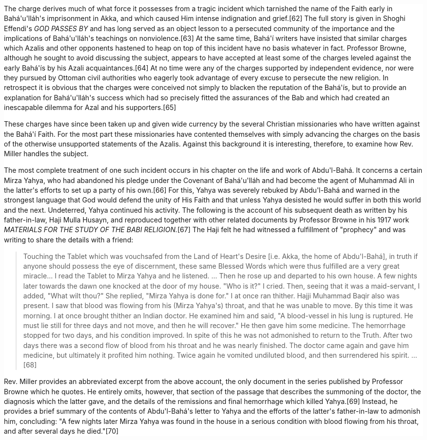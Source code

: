 The charge derives much of what force it possesses from a tragic incident which tarnished the name of the Faith early in Bahá'u'lláh's imprisonment in Akka, and which caused Him intense indignation and grief.\[62\] The full story is given in Shoghi Effendi's _GOD PASSES BY_ and has long served as an object lesson to a persecuted community of the importance and the implications of Bahá'u'lláh's teachings on nonviolence.\[63\] At the same time, Bahá'í writers have insisted that similar charges which Azalis and other opponents hastened to heap on top of this incident have no basis whatever in fact. Professor Browne, although he sought to avoid discussing the subject, appears to have accepted at least some of the charges leveled against the early Bahá'ís by his Azali acquaintances.\[64\] At no time were any of the charges supported by independent evidence, nor were they pursued by Ottoman civil authorities who eagerly took advantage of every excuse to persecute the new religion. In retrospect it is obvious that the charges were conceived not simply to blacken the reputation of the Bahá'ís, but to provide an explanation for Bahá'u'lláh's success which had so precisely fitted the assurances of the Bab and which had created an inescapable dilemma for Azal and his supporters.\[65\]

These charges have since been taken up and given wide currency by the several Christian missionaries who have written against the Bahá'í Faith. For the most part these missionaries have contented themselves with simply advancing the charges on the basis of the otherwise unsupported statements of the Azalis. Against this background it is interesting, therefore, to examine how Rev. Miller handles the subject.

The most complete treatment of one such incident occurs in his chapter on the life and work of Abdu'l-Bahá. It concerns a certain Mirza Yahya, who had abandoned his pledge under the Covenant of Bahá'u'lláh and had become the agent of Muhammad Ali in the latter's efforts to set up a party of his own.\[66\] For this, Yahya was severely rebuked by Abdu'l-Bahá and warned in the strongest language that God would defend the unity of His Faith and that unless Yahya desisted he would suffer in both this world and the next. Undeterred, Yahya continued his activity. The following is the account of his subsequent death as written by his father-in-law, Haji Mulla Husayn, and reproduced together with other related documents by Professor Browne in his 1917 work _MATERIALS FOR THE STUDY OF THE BABI RELIGION._\[67\] The Haji felt he had witnessed a fulfillment of "prophecy" and was writing to share the details with a friend:

> Touching the Tablet which was vouchsafed from the Land of Heart's Desire \[i.e. Akka, the home of Abdu'l-Bahá\], in truth if anyone should possess the eye of discernment, these same Blessed Words which were thus fulfilled are a very great miracle... I read the Tablet to Mirza Yahya and he listened. ... Then he rose up and departed to his own house. A few nights later towards the dawn one knocked at the door of my house. "Who is it?" I cried. Then, seeing that it was a maid-servant, I added, "What wilt thou?" She replied, "Mirza Yahya is done for." I at once ran thither. Hajji Muhammad Baqir also was present. I saw that blood was flowing from his (Mirza Yahya's) throat, and that he was unable to move. By this time it was morning. I at once brought thither an Indian doctor. He examined him and said, "A blood-vessel in his lung is ruptured. He must lie still for three days and not move, and then he will recover." He then gave him some medicine. The hemorrhage stopped for two days, and his condition improved. In spite of this he was not admonished to return to the Truth. After two days there was a second flow of blood from his throat and he was nearly finished. The doctor came again and gave him medicine, but ultimately it profited him nothing. Twice again he vomited undiluted blood, and then surrendered his spirit. ...\[68\]

Rev. Miller provides an abbreviated excerpt from the above account, the only document in the series published by Professor Browne which he quotes. He entirely omits, however, that section of the passage that describes the summoning of the doctor, the diagnosis which the latter gave, and the details of the remissions and final hemorrhage which killed Yahya.\[69\] Instead, he provides a brief summary of the contents of Abdu'l-Bahá's letter to Yahya and the efforts of the latter's father-in-law to admonish him, concluding: "A few nights later Mirza Yahya was found in the house in a serious condition with blood flowing from his throat, and after several days he died."\[70\]
